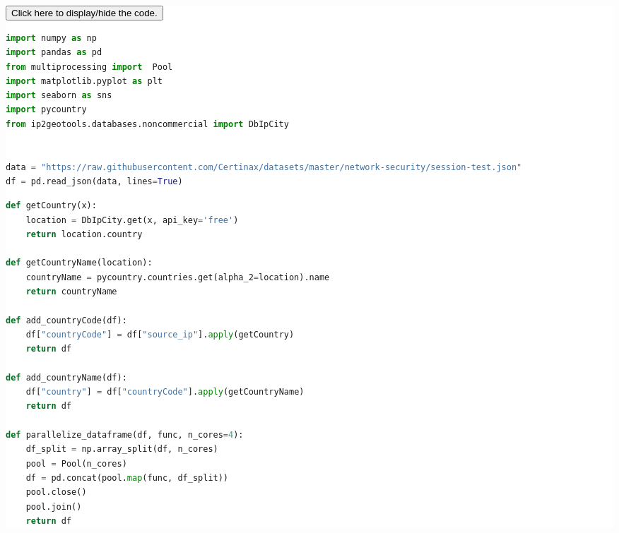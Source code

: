 


<script>
code_show=true; 
function code_toggle() {
 if (code_show){
 $('div.input').hide();
 } else {
 $('div.input').show();
 }
 code_show = !code_show
} 
$( document ).ready(code_toggle);
</script>
<form action="javascript:code_toggle()"><input type="submit" value="Click here to display/hide the code."></form>




```python
import numpy as np
import pandas as pd
from multiprocessing import  Pool
import matplotlib.pyplot as plt
import seaborn as sns
import pycountry
from ip2geotools.databases.noncommercial import DbIpCity


data = "https://raw.githubusercontent.com/Certinax/datasets/master/network-security/session-test.json"
df = pd.read_json(data, lines=True)
```


```python
def getCountry(x):
    location = DbIpCity.get(x, api_key='free')
    return location.country
    
def getCountryName(location):
    countryName = pycountry.countries.get(alpha_2=location).name
    return countryName

def add_countryCode(df):
    df["countryCode"] = df["source_ip"].apply(getCountry)
    return df

def add_countryName(df):
    df["country"] = df["countryCode"].apply(getCountryName)
    return df

def parallelize_dataframe(df, func, n_cores=4):
    df_split = np.array_split(df, n_cores)
    pool = Pool(n_cores)
    df = pd.concat(pool.map(func, df_split))
    pool.close()
    pool.join()
    return df
```
